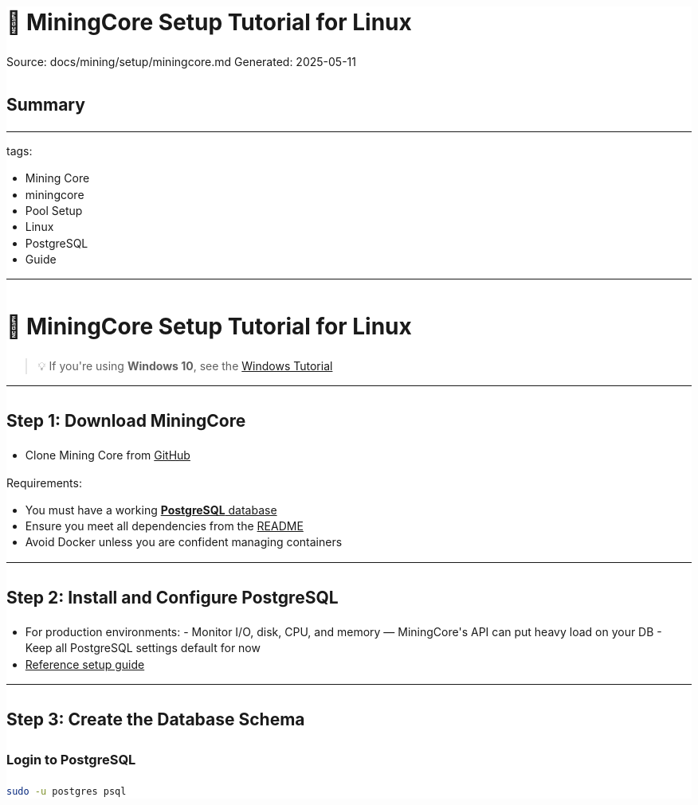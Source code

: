 # 🧱 MiningCore Setup Tutorial for Linux
Source: docs/mining/setup/miningcore.md
Generated: 2025-05-11

## Summary
---
tags:
  - Mining Core
  - miningcore
  - Pool Setup
  - Linux
  - PostgreSQL
  - Guide
---

# 🧱 MiningCore Setup Tutorial for Linux

> 💡 If you're using **Windows 10**, see the [Windows Tutorial](pool_win.md)

---

## Step 1: Download MiningCore

- Clone Mining Core from [GitHub](https://github.com/oliverw/miningcore)

Requirements:

- You must have a working [**PostgreSQL** database](https://www.postgresql.org/download/)
- Ensure you meet all dependencies from the [README](https://github.com/oliverw/miningcore/blob/master/README.md)
- Avoid Docker unless you are confident managing containers

---

## Step 2: Install and Configure PostgreSQL

- For production environments:
      - Monitor I/O, disk, CPU, and memory — MiningCore's API can put heavy load on your DB
      - Keep all PostgreSQL settings default for now
- [Reference setup guide](https://www.postgresqltutorial.com/install-postgresql/)

---

##  Step 3: Create the Database Schema

### Login to PostgreSQL

```bash
sudo -u postgres psql
```
